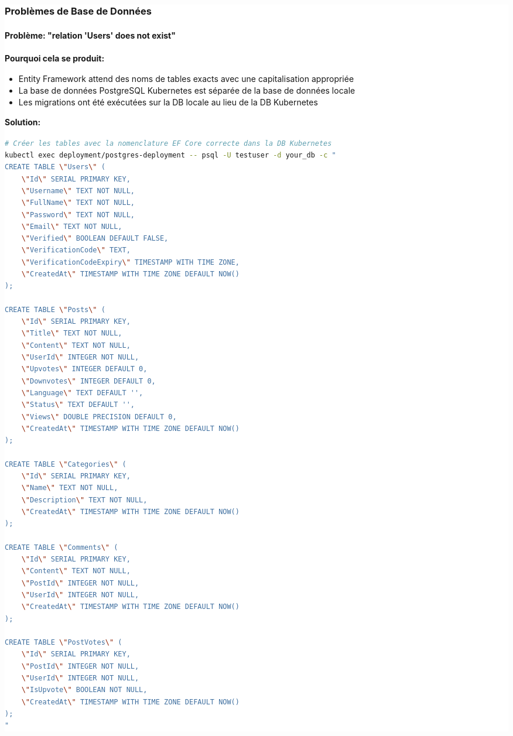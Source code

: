 ### Problèmes de Base de Données

#### **Problème: "relation 'Users' does not exist"**
**Pourquoi cela se produit:**
- Entity Framework attend des noms de tables exacts avec une capitalisation appropriée
- La base de données PostgreSQL Kubernetes est séparée de la base de données locale
- Les migrations ont été exécutées sur la DB locale au lieu de la DB Kubernetes

**Solution:**
```bash
# Créer les tables avec la nomenclature EF Core correcte dans la DB Kubernetes
kubectl exec deployment/postgres-deployment -- psql -U testuser -d your_db -c "
CREATE TABLE \"Users\" (
    \"Id\" SERIAL PRIMARY KEY,
    \"Username\" TEXT NOT NULL,
    \"FullName\" TEXT NOT NULL,
    \"Password\" TEXT NOT NULL,
    \"Email\" TEXT NOT NULL,
    \"Verified\" BOOLEAN DEFAULT FALSE,
    \"VerificationCode\" TEXT,
    \"VerificationCodeExpiry\" TIMESTAMP WITH TIME ZONE,
    \"CreatedAt\" TIMESTAMP WITH TIME ZONE DEFAULT NOW()
);

CREATE TABLE \"Posts\" (
    \"Id\" SERIAL PRIMARY KEY,
    \"Title\" TEXT NOT NULL,
    \"Content\" TEXT NOT NULL,
    \"UserId\" INTEGER NOT NULL,
    \"Upvotes\" INTEGER DEFAULT 0,
    \"Downvotes\" INTEGER DEFAULT 0,
    \"Language\" TEXT DEFAULT '',
    \"Status\" TEXT DEFAULT '',
    \"Views\" DOUBLE PRECISION DEFAULT 0,
    \"CreatedAt\" TIMESTAMP WITH TIME ZONE DEFAULT NOW()
);

CREATE TABLE \"Categories\" (
    \"Id\" SERIAL PRIMARY KEY,
    \"Name\" TEXT NOT NULL,
    \"Description\" TEXT NOT NULL,
    \"CreatedAt\" TIMESTAMP WITH TIME ZONE DEFAULT NOW()
);

CREATE TABLE \"Comments\" (
    \"Id\" SERIAL PRIMARY KEY,
    \"Content\" TEXT NOT NULL,
    \"PostId\" INTEGER NOT NULL,
    \"UserId\" INTEGER NOT NULL,
    \"CreatedAt\" TIMESTAMP WITH TIME ZONE DEFAULT NOW()
);

CREATE TABLE \"PostVotes\" (
    \"Id\" SERIAL PRIMARY KEY,
    \"PostId\" INTEGER NOT NULL,
    \"UserId\" INTEGER NOT NULL,
    \"IsUpvote\" BOOLEAN NOT NULL,
    \"CreatedAt\" TIMESTAMP WITH TIME ZONE DEFAULT NOW()
);
"
```
